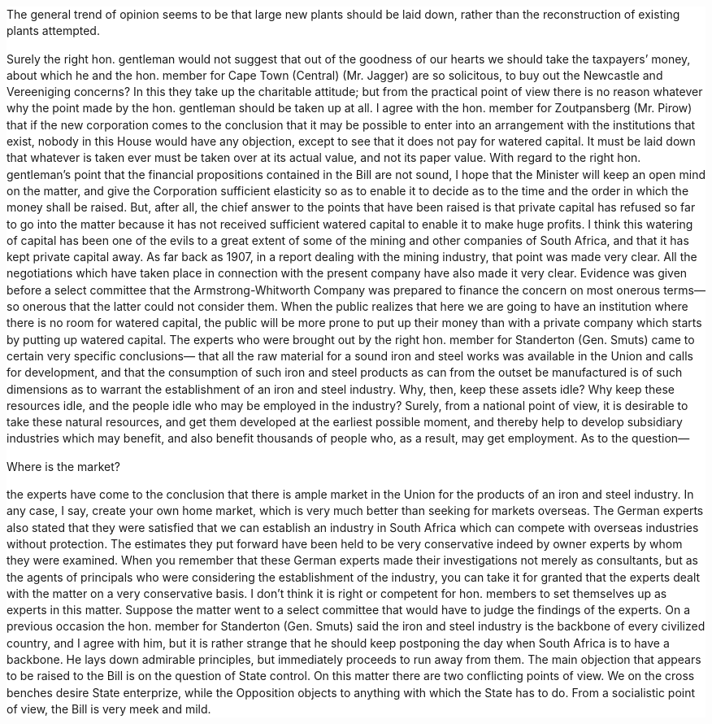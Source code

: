 <block name="quote">The general trend of opinion seems to be that large new plants should be laid down, rather than the reconstruction of existing plants attempted.</block>

<p>Surely the right hon. gentleman would not suggest that out of the goodness of our hearts we should take the taxpayers&#x2019; money, about which he and the hon. member for Cape Town (Central) (Mr. Jagger) are so solicitous, to buy out the Newcastle and Vereeniging concerns? In this they take up the charitable attitude; but from the practical point of view there is no reason whatever why the point made by the hon. gentleman should be taken <span class="col_823-824" refersTo="page_0481"/>up at all. I agree with the hon. member for Zoutpansberg (Mr. Pirow) that if the new corporation comes to the conclusion that it may be possible to enter into an arrangement with the institutions that exist, nobody in this House would have any objection, except to see that it does not pay for watered capital. It must be laid down that whatever is taken ever must be taken over at its actual value, and not its paper value. With regard to the right hon. gentleman&#x2019;s point that the financial propositions contained in the Bill are not sound, I hope that the Minister will keep an open mind on the matter, and give the Corporation sufficient elasticity so as to enable it to decide as to the time and the order in which the money shall be raised. But, after all, the chief answer to the points that have been raised is that private capital has refused so far to go into the matter because it has not received sufficient watered capital to enable it to make huge profits. I think this watering of capital has been one of the evils to a great extent of some of the mining and other companies of South Africa, and that it has kept private capital away. As far back as 1907, in a report dealing with the mining industry, that point was made very clear. All the negotiations which have taken place in connection with the present company have also made it very clear. Evidence was given before a select committee that the Armstrong-Whitworth Company was prepared to finance the concern on most onerous terms&#x2014;so onerous that the latter could not consider them. When the public realizes that here we are going to have an institution where there is no room for watered capital, the public will be more prone to put up their money than with a private company which starts by putting up watered capital. The experts who were brought out by the right hon. member for Standerton (Gen. Smuts) came to certain very specific conclusions&#x2014; that all the raw material for a sound iron and steel works was available in the Union and calls for development, and that the consumption of such iron and steel products as can from the outset be manufactured is of such dimensions as to warrant the establishment of an iron and steel industry. Why, then, keep these assets idle? Why keep these resources idle, and the people idle who may be employed in the industry? Surely, from a national point of view, it is desirable to take these natural resources, and get them developed at the earliest possible moment, and thereby help to develop subsidiary industries which may benefit, and also benefit thousands of people who, as a result, may get employment. As to the question&#x2014;</p>

<block name="quote">Where is the market?</block>

<p>the experts have come to the conclusion that there is ample market in the Union for the products of an iron and steel industry. In any case, I say, create your own home market, which is very much better than seeking for markets overseas. The German experts also stated that they were satisfied that we can establish an industry in South Africa which can compete with overseas industries without protection. The estimates they put forward have been held to be very conservative indeed by owner experts by whom they were examined. When you remember that these German experts made their investigations not merely as consultants, but as the agents of principals who were considering the establishment of the industry, you can take it for granted that the experts dealt with the matter on a very conservative basis. I don&#x2019;t think it is right or competent for hon. members to set themselves up as experts in this matter. Suppose the matter went to a select committee that would have to judge the findings of the experts. On a previous occasion the hon. member for Standerton (Gen. Smuts) said the iron and steel industry is the backbone of every civilized country, and I agree with him, but it is rather strange that he should keep postponing the day when South Africa is to have a backbone. He lays down admirable principles, but immediately proceeds to run away from them. The main objection that appears to be raised to the Bill is on the question of State control. On this matter there are two conflicting points of view. We on the cross benches desire State enterprize, while the Opposition objects to anything with which the State has to do. From a socialistic point of view, the Bill is very meek and mild.</p>

